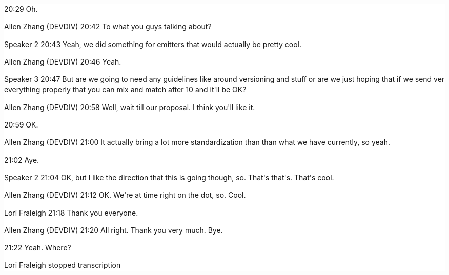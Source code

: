 20:29
Oh.

Allen Zhang (DEVDIV) 20:42
To what you guys talking about?

Speaker 2 20:43
Yeah, we did something for emitters that would actually be pretty cool.

Allen Zhang (DEVDIV) 20:46
Yeah.

Speaker 3 20:47
But are we going to need any guidelines like around versioning and stuff or are we just hoping that if we send ver everything properly that you can mix and match after 10 and it'll be OK?

Allen Zhang (DEVDIV) 20:58
Well, wait till our proposal. I think you'll like it.

20:59
OK.

Allen Zhang (DEVDIV) 21:00
It actually bring a lot more standardization than than what we have currently, so yeah.

21:02
Aye.

Speaker 2 21:04
OK, but I like the direction that this is going though, so.
That's that's. That's cool.

Allen Zhang (DEVDIV) 21:12
OK.
We're at time right on the dot, so.
Cool.

Lori Fraleigh 21:18
Thank you everyone.

Allen Zhang (DEVDIV) 21:20
All right.
Thank you very much. Bye.

21:22
Yeah.
Where?

Lori Fraleigh stopped transcription
